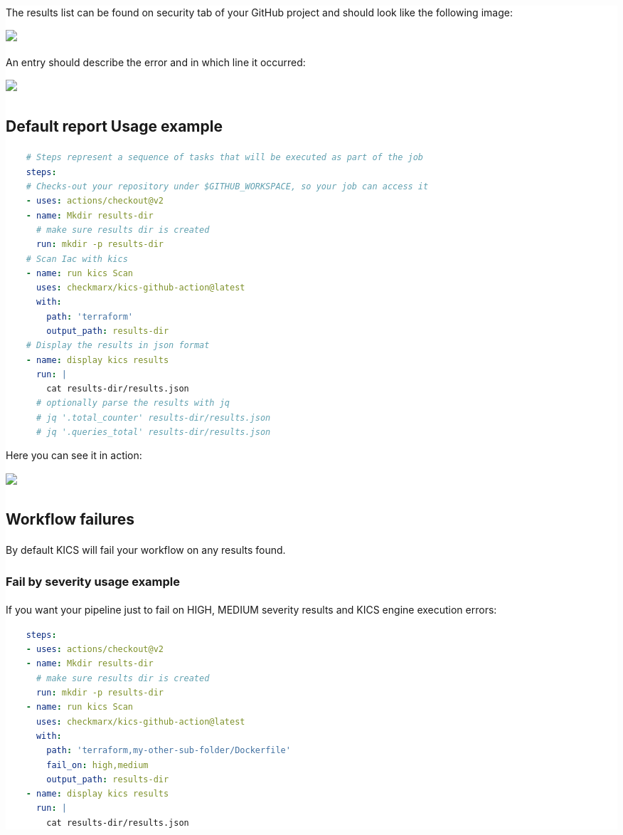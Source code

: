 The results list can be found on security tab of your GitHub project and should look like the following image:

<img src="https://raw.githubusercontent.com/Checkmarx/kics/master/docs/img/sarif-example-1.png" width="850">

An entry should describe the error and in which line it occurred:

<img src="https://raw.githubusercontent.com/Checkmarx/kics/master/docs/img/sarif-example-2.png" width="850">

## Default report Usage example

```yaml
    # Steps represent a sequence of tasks that will be executed as part of the job
    steps:
    # Checks-out your repository under $GITHUB_WORKSPACE, so your job can access it
    - uses: actions/checkout@v2
    - name: Mkdir results-dir
      # make sure results dir is created
      run: mkdir -p results-dir
    # Scan Iac with kics
    - name: run kics Scan
      uses: checkmarx/kics-github-action@latest
      with:
        path: 'terraform'
        output_path: results-dir
    # Display the results in json format
    - name: display kics results
      run: |
        cat results-dir/results.json
      # optionally parse the results with jq
      # jq '.total_counter' results-dir/results.json
      # jq '.queries_total' results-dir/results.json
```

Here you can see it in action:

<img src="https://raw.githubusercontent.com/Checkmarx/kics/master/docs/img/kics_scan_github_actions.png" width="850">

## Workflow failures

By default KICS will fail your workflow on any results found.

### Fail by severity usage example

If you want your pipeline just to fail on HIGH, MEDIUM severity results and KICS engine execution errors:

```yaml
    steps:
    - uses: actions/checkout@v2
    - name: Mkdir results-dir
      # make sure results dir is created
      run: mkdir -p results-dir
    - name: run kics Scan
      uses: checkmarx/kics-github-action@latest
      with:
        path: 'terraform,my-other-sub-folder/Dockerfile'
        fail_on: high,medium
        output_path: results-dir
    - name: display kics results
      run: |
        cat results-dir/results.json
```
